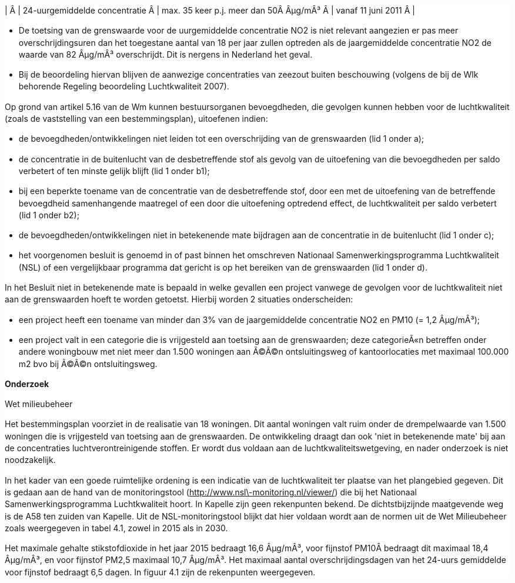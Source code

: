 | Â | 24\-uurgemiddelde concentratie   Â | max. 35 keer p.j. meer dan 50Â Âµg/mÂ³   Â | vanaf 11 juni 2011   Â |

* De toetsing van de grenswaarde voor de uurgemiddelde concentratie NO2 is niet relevant aangezien er pas meer overschrijdingsuren dan het toegestane aantal van 18 per jaar zullen optreden als de jaargemiddelde concentratie NO2 de waarde van 82 Âµg/mÂ³ overschrijdt. Dit is nergens in Nederland het geval.

* Bij de beoordeling hiervan blijven de aanwezige concentraties van zeezout buiten beschouwing (volgens de bij de Wlk behorende Regeling beoordeling Luchtkwaliteit 2007\).

Op grond van artikel 5\.16 van de Wm kunnen bestuursorganen bevoegdheden, die gevolgen kunnen hebben voor de luchtkwaliteit (zoals de vaststelling van een bestemmingsplan), uitoefenen indien:

* de bevoegdheden/ontwikkelingen niet leiden tot een overschrijding van de grenswaarden (lid 1 onder a);

* de concentratie in de buitenlucht van de desbetreffende stof als gevolg van de uitoefening van die bevoegdheden per saldo verbetert of ten minste gelijk blijft (lid 1 onder b1\);

* bij een beperkte toename van de concentratie van de desbetreffende stof, door een met de uitoefening van de betreffende bevoegdheid samenhangende maatregel of een door die uitoefening optredend effect, de luchtkwaliteit per saldo verbetert (lid 1 onder b2\);

* de bevoegdheden/ontwikkelingen niet in betekenende mate bijdragen aan de concentratie in de buitenlucht (lid 1 onder c);

* het voorgenomen besluit is genoemd in of past binnen het omschreven Nationaal Samenwerkingsprogramma Luchtkwaliteit (NSL) of een vergelijkbaar programma dat gericht is op het bereiken van de grenswaarden (lid 1 onder d).

In het Besluit niet in betekenende mate is bepaald in welke gevallen een project vanwege de gevolgen voor de luchtkwaliteit niet aan de grenswaarden hoeft te worden getoetst. Hierbij worden 2 situaties onderscheiden:

* een project heeft een toename van minder dan 3% van de jaargemiddelde concentratie NO2 en PM10 (\= 1,2 Âµg/mÂ³);

* een project valt in een categorie die is vrijgesteld aan toetsing aan de grenswaarden; deze categorieÃ«n betreffen onder andere woningbouw met niet meer dan 1\.500 woningen aan Ã©Ã©n ontsluitingsweg of kantoorlocaties met maximaal 100\.000 m2 bvo bij Ã©Ã©n ontsluitingsweg.

**Onderzoek**

Wet milieubeheer

Het bestemmingsplan voorziet in de realisatie van 18 woningen. Dit aantal woningen valt ruim onder de drempelwaarde van 1\.500 woningen die is vrijgesteld van toetsing aan de grenswaarden. De ontwikkeling draagt dan ook 'niet in betekenende mate' bij aan de concentraties luchtverontreinigende stoffen. Er wordt dus voldaan aan de luchtkwaliteitswetgeving, en nader onderzoek is niet noodzakelijk.

In het kader van een goede ruimtelijke ordening is een indicatie van de luchtkwaliteit ter plaatse van het plangebied gegeven. Dit is gedaan aan de hand van de monitoringstool (http://www.nsl\-monitoring.nl/viewer/) die bij het Nationaal Samenwerkingsprogramma Luchtkwaliteit hoort. In Kapelle zijn geen rekenpunten bekend. De dichtstbijzijnde maatgevende weg is de A58 ten zuiden van Kapelle. Uit de NSL\-monitoringstool blijkt dat hier voldaan wordt aan de normen uit de Wet Milieubeheer zoals weergegeven in tabel 4\.1, zowel in 2015 als in 2030\.

Het maximale gehalte stikstofdioxide in het jaar 2015 bedraagt 16,6 Âµg/mÂ³, voor fijnstof PM10Â bedraagt dit maximaal 18,4 Âµg/mÂ³, en voor fijnstof PM2,5 maximaal 10,7 Âµg/mÂ³. Het maximaal aantal overschrijdingsdagen van het 24\-uurs gemiddelde voor fijnstof bedraagt 6,5 dagen. In figuur 4\.1 zijn de rekenpunten weergegeven.
